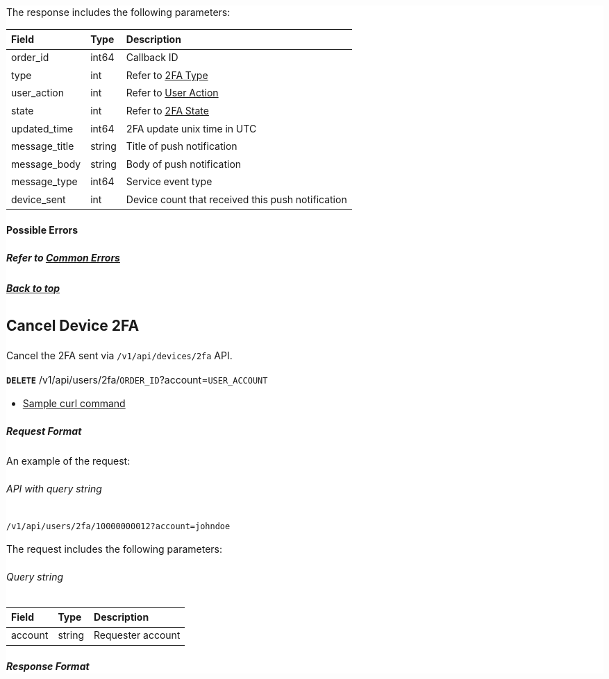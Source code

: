 
The response includes the following parameters:

| Field | Type  | Description |
| :---  | :---  | :---        |
| order_id | int64 | Callback ID |
| type | int | Refer to [2FA Type](#2fa-type-definition) |
| user\_action | int | Refer to [User Action](#user-action-definition) |
| state | int | Refer to [2FA State](#2fa-state-definition) |
| updated\_time | int64 | 2FA update unix time in UTC |
| message_title | string | Title of push notification  |
| message_body | string | Body of push notification  |
| message_type | int64 | Service event type |
| device_sent | int | Device count that received this push notification |

#### Possible Errors

##### Refer to [Common Errors](#common-errors)

##### [Back to top](#table-of-contents)


<a name="cancel-device-2fa"></a>
## Cancel Device 2FA

Cancel the 2FA sent via `/v1/api/devices/2fa` API.

**`DELETE`** /v1/api/users/2fa/`ORDER_ID`?account=`USER_ACCOUNT`

- [Sample curl command](#curl-cancel-device-2fa)

##### Request Format

An example of the request:

###### API with query string

```
/v1/api/users/2fa/10000000012?account=johndoe
```

The request includes the following parameters:

###### Query string

| Field | Type  | Description |
| :---  | :---  | :---        |
| account | string | Requester account |

##### Response Format
